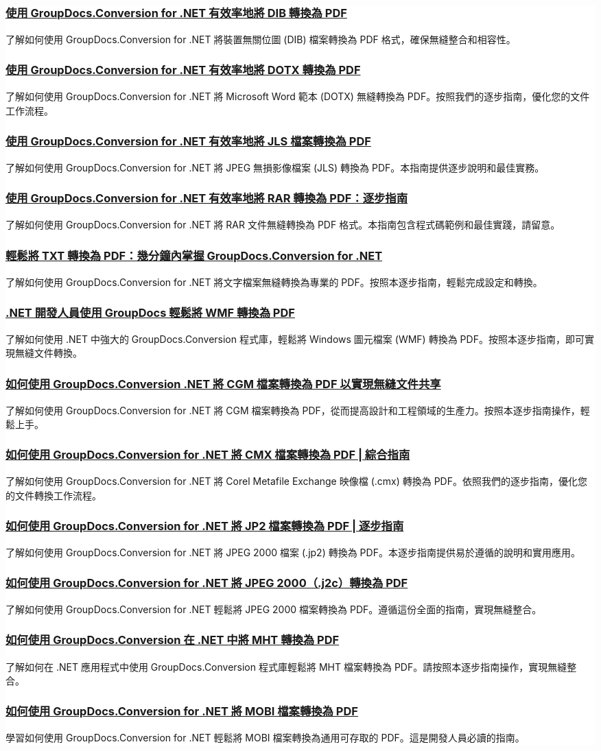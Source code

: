 ### [使用 GroupDocs.Conversion for .NET 有效率地將 DIB 轉換為 PDF](./groupdocs-conversion-net-dib-to-pdf/)
了解如何使用 GroupDocs.Conversion for .NET 將裝置無關位圖 (DIB) 檔案轉換為 PDF 格式，確保無縫整合和相容性。

### [使用 GroupDocs.Conversion for .NET 有效率地將 DOTX 轉換為 PDF](./groupdocs-conversion-dotx-to-pdf-net/)
了解如何使用 GroupDocs.Conversion for .NET 將 Microsoft Word 範本 (DOTX) 無縫轉換為 PDF。按照我們的逐步指南，優化您的文件工作流程。

### [使用 GroupDocs.Conversion for .NET 有效率地將 JLS 檔案轉換為 PDF](./convert-jls-to-pdf-groupdocs-conversion-net/)
了解如何使用 GroupDocs.Conversion for .NET 將 JPEG 無損影像檔案 (JLS) 轉換為 PDF。本指南提供逐步說明和最佳實務。

### [使用 GroupDocs.Conversion for .NET 有效率地將 RAR 轉換為 PDF：逐步指南](./convert-rar-to-pdf-groupdocs-net/)
了解如何使用 GroupDocs.Conversion for .NET 將 RAR 文件無縫轉換為 PDF 格式。本指南包含程式碼範例和最佳實踐，請留意。

### [輕鬆將 TXT 轉換為 PDF：幾分鐘內掌握 GroupDocs.Conversion for .NET](./convert-txt-to-pdf-groupdocs-conversion-net/)
了解如何使用 GroupDocs.Conversion for .NET 將文字檔案無縫轉換為專業的 PDF。按照本逐步指南，輕鬆完成設定和轉換。

### [.NET 開發人員使用 GroupDocs 輕鬆將 WMF 轉換為 PDF](./wmf-to-pdf-conversion-groupdocs-net/)
了解如何使用 .NET 中強大的 GroupDocs.Conversion 程式庫，輕鬆將 Windows 圖元檔案 (WMF) 轉換為 PDF。按照本逐步指南，即可實現無縫文件轉換。

### [如何使用 GroupDocs.Conversion .NET 將 CGM 檔案轉換為 PDF 以實現無縫文件共享](./convert-cgm-pdf-groupdocs-conversion-net/)
了解如何使用 GroupDocs.Conversion for .NET 將 CGM 檔案轉換為 PDF，從而提高設計和工程領域的生產力。按照本逐步指南操作，輕鬆上手。

### [如何使用 GroupDocs.Conversion for .NET 將 CMX 檔案轉換為 PDF | 綜合指南](./convert-cmx-files-to-pdf-groupdocs-conversion-dotnet/)
了解如何使用 GroupDocs.Conversion for .NET 將 Corel Metafile Exchange 映像檔 (.cmx) 轉換為 PDF。依照我們的逐步指南，優化您的文件轉換工作流程。

### [如何使用 GroupDocs.Conversion for .NET 將 JP2 檔案轉換為 PDF | 逐步指南](./convert-jp2-pdf-groupdocs-net/)
了解如何使用 GroupDocs.Conversion for .NET 將 JPEG 2000 檔案 (.jp2) 轉換為 PDF。本逐步指南提供易於遵循的說明和實用應用。

### [如何使用 GroupDocs.Conversion for .NET 將 JPEG 2000（.j2c）轉換為 PDF](./convert-jpeg-2000-j2c-pdf-groupdocs-dotnet/)
了解如何使用 GroupDocs.Conversion for .NET 輕鬆將 JPEG 2000 檔案轉換為 PDF。遵循這份全面的指南，實現無縫整合。

### [如何使用 GroupDocs.Conversion 在 .NET 中將 MHT 轉換為 PDF](./convert-mht-pdf-groupdocs-dotnet/)
了解如何在 .NET 應用程式中使用 GroupDocs.Conversion 程式庫輕鬆將 MHT 檔案轉換為 PDF。請按照本逐步指南操作，實現無縫整合。

### [如何使用 GroupDocs.Conversion for .NET 將 MOBI 檔案轉換為 PDF](./convert-mobi-pdf-groupdocs-conversion-dotnet/)
學習如何使用 GroupDocs.Conversion for .NET 輕鬆將 MOBI 檔案轉換為通用可存取的 PDF。這是開發人員必讀的指南。
